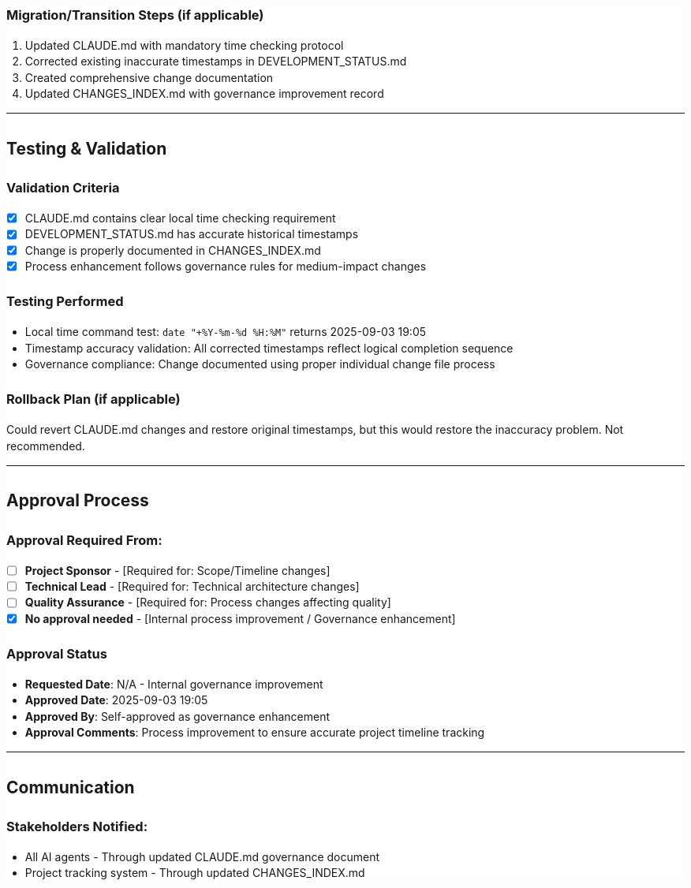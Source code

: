 ### **Migration/Transition Steps** (if applicable)
1. Updated CLAUDE.md with mandatory time checking protocol
2. Corrected existing inaccurate timestamps in DEVELOPMENT_STATUS.md
3. Created comprehensive change documentation
4. Updated CHANGES_INDEX.md with governance improvement record

---

## **Testing & Validation**

### **Validation Criteria**
- [x] CLAUDE.md contains clear local time checking requirement
- [x] DEVELOPMENT_STATUS.md has accurate historical timestamps
- [x] Change is properly documented in CHANGES_INDEX.md
- [x] Process enhancement follows governance rules for medium-impact changes

### **Testing Performed**
- Local time command test: `date "+%Y-%m-%d %H:%M"` returns 2025-09-03 19:05
- Timestamp accuracy validation: All corrected timestamps reflect logical completion sequence
- Governance compliance: Change documented using proper individual change file process

### **Rollback Plan** (if applicable)
Could revert CLAUDE.md changes and restore original timestamps, but this would restore the inaccuracy problem. Not recommended.

---

## **Approval Process**

### **Approval Required From**:
- [ ] **Project Sponsor** - [Required for: Scope/Timeline changes]
- [ ] **Technical Lead** - [Required for: Technical architecture changes]
- [ ] **Quality Assurance** - [Required for: Process changes affecting quality]
- [x] **No approval needed** - [Internal process improvement / Governance enhancement]

### **Approval Status**
- **Requested Date**: N/A - Internal governance improvement
- **Approved Date**: 2025-09-03 19:05
- **Approved By**: Self-approved as governance enhancement
- **Approval Comments**: Process improvement to ensure accurate project timeline tracking

---

## **Communication**

### **Stakeholders Notified**:
- All AI agents - Through updated CLAUDE.md governance document
- Project tracking system - Through updated CHANGES_INDEX.md
